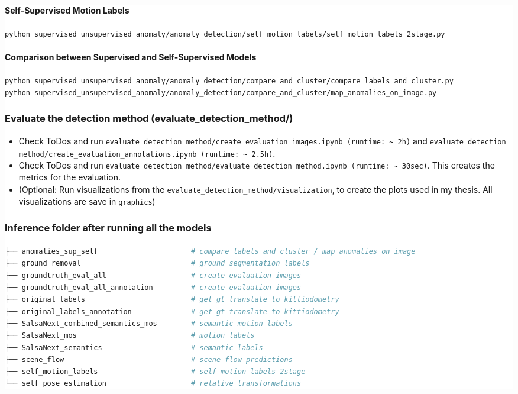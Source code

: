 #### Self-Supervised Motion Labels
```bash
python supervised_unsupervised_anomaly/anomaly_detection/self_motion_labels/self_motion_labels_2stage.py
```

#### Comparison between Supervised and Self-Supervised Models
```bash
python supervised_unsupervised_anomaly/anomaly_detection/compare_and_cluster/compare_labels_and_cluster.py
python supervised_unsupervised_anomaly/anomaly_detection/compare_and_cluster/map_anomalies_on_image.py
```

### Evaluate the detection method (evaluate_detection_method/)
* Check ToDos and run ```evaluate_detection_method/create_evaluation_images.ipynb (runtime: ~ 2h)``` and ```evaluate_detection_method/create_evaluation_annotations.ipynb (runtime: ~ 2.5h)```. 
* Check ToDos and run ```evaluate_detection_method/evaluate_detection_method.ipynb (runtime: ~ 30sec)```. This creates the metrics for the evaluation.
* (Optional: Run visualizations from the ```evaluate_detection_method/visualization```, to create the plots used in my thesis. All visualizations are save in ```graphics```)

### Inference folder after running all the models
```bash
├── anomalies_sup_self                      # compare labels and cluster / map anomalies on image
├── ground_removal                          # ground segmentation labels
├── groundtruth_eval_all                    # create evaluation images
├── groundtruth_eval_all_annotation         # create evaluation images
├── original_labels                         # get gt translate to kittiodometry
├── original_labels_annotation              # get gt translate to kittiodometry
├── SalsaNext_combined_semantics_mos        # semantic motion labels
├── SalsaNext_mos                           # motion labels
├── SalsaNext_semantics                     # semantic labels
├── scene_flow                              # scene flow predictions
├── self_motion_labels                      # self motion labels 2stage
└── self_pose_estimation                    # relative transformations
```
